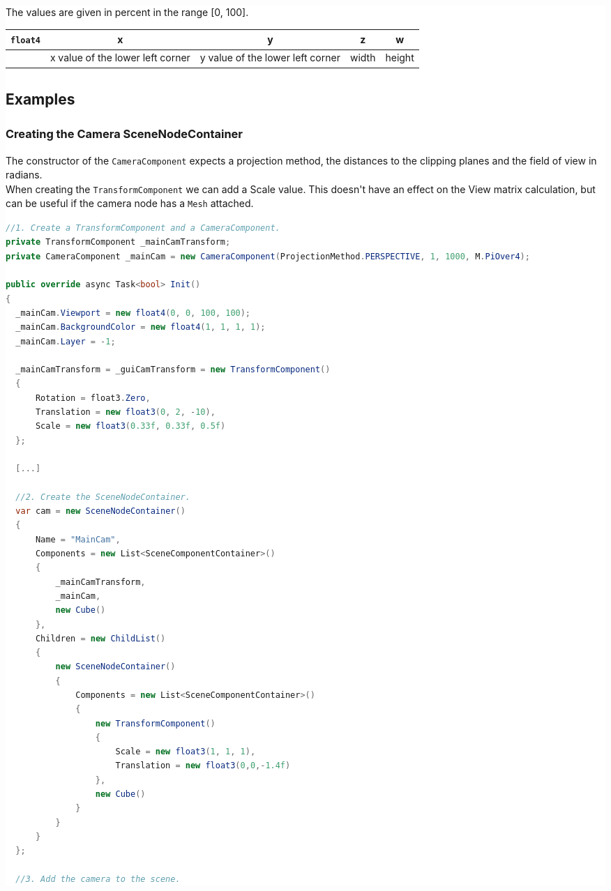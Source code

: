 The values are given in percent in the range [0, 100].

| ``float4``        | x           | y  | z| w| 
| ------------- |-------------| -----| -----| -----|
| | x value of the lower left corner| y value of the lower left corner | width | height |

## Examples

### Creating the Camera SceneNodeContainer

The constructor of the ``CameraComponent`` expects a projection method, the distances to the clipping planes and the field of view in radians.  
When creating the ``TransformComponent`` we can add a Scale value. This doesn't have an effect on the View matrix calculation, but can be useful if the camera node has a ``Mesh`` attached.

```C#
//1. Create a TransformComponent and a CameraComponent.
private TransformComponent _mainCamTransform;
private CameraComponent _mainCam = new CameraComponent(ProjectionMethod.PERSPECTIVE, 1, 1000, M.PiOver4);

public override async Task<bool> Init()
{
  _mainCam.Viewport = new float4(0, 0, 100, 100);
  _mainCam.BackgroundColor = new float4(1, 1, 1, 1);
  _mainCam.Layer = -1; 

  _mainCamTransform = _guiCamTransform = new TransformComponent()
  {
      Rotation = float3.Zero,
      Translation = new float3(0, 2, -10),
      Scale = new float3(0.33f, 0.33f, 0.5f)
  };

  [...]

  //2. Create the SceneNodeContainer.
  var cam = new SceneNodeContainer()
  {
      Name = "MainCam",
      Components = new List<SceneComponentContainer>()
      {
          _mainCamTransform,
          _mainCam,
          new Cube()
      },
      Children = new ChildList()
      {
          new SceneNodeContainer()
          {
              Components = new List<SceneComponentContainer>()
              {
                  new TransformComponent()
                  {
                      Scale = new float3(1, 1, 1),
                      Translation = new float3(0,0,-1.4f)
                  },
                  new Cube()
              }
          }
      }
  };

  //3. Add the camera to the scene.
```